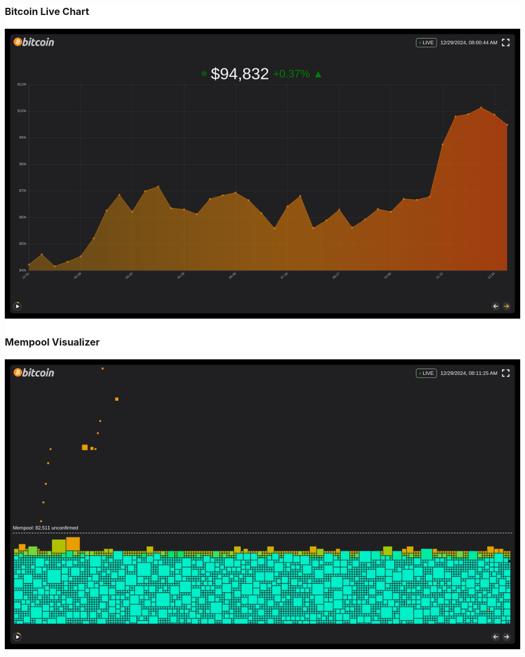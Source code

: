 ### Bitcoin Live Chart
![Bitcoin Live Chart](/screenshots/bitcoin-live-chart.png)

### Mempool Visualizer
![Mempool Visualizer](/screenshots/mempool-visualizer.png)
